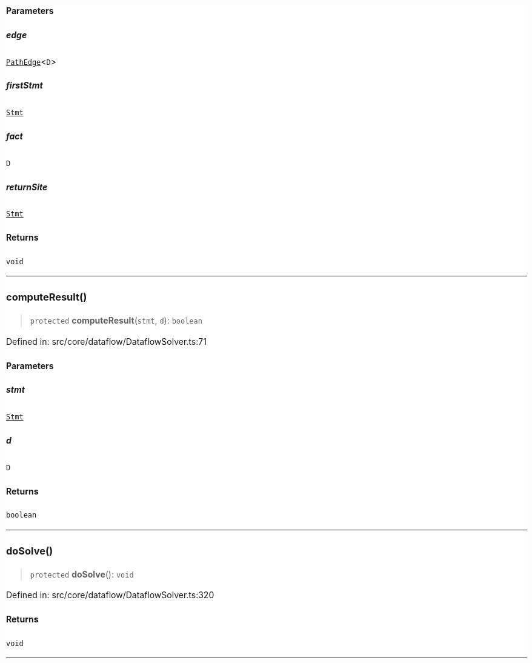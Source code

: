 #### Parameters

##### edge

[`PathEdge`](PathEdge.md)\<`D`\>

##### firstStmt

[`Stmt`](Stmt.md)

##### fact

`D`

##### returnSite

[`Stmt`](Stmt.md)

#### Returns

`void`

***

### computeResult()

> `protected` **computeResult**(`stmt`, `d`): `boolean`

Defined in: src/core/dataflow/DataflowSolver.ts:71

#### Parameters

##### stmt

[`Stmt`](Stmt.md)

##### d

`D`

#### Returns

`boolean`

***

### doSolve()

> `protected` **doSolve**(): `void`

Defined in: src/core/dataflow/DataflowSolver.ts:320

#### Returns

`void`

***
